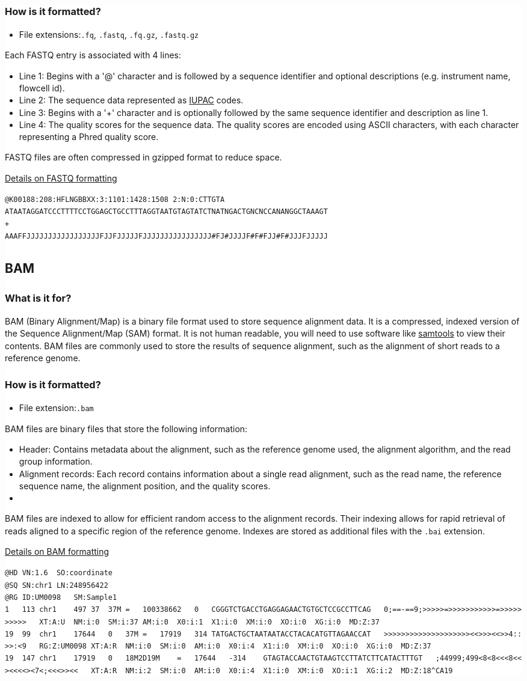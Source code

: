 ### How is it formatted?

* File extensions:`.fq`, `.fastq`, `.fq.gz`, `.fastq.gz`

Each FASTQ entry is associated with 4 lines: 
* Line 1: Begins with a '@' character and is followed by a sequence identifier and optional descriptions (e.g. instrument name, flowcell id).
* Line 2: The sequence data represented as [IUPAC](http://www.chem.qmul.ac.uk/iupac/AminoAcid) codes.
* Line 3: Begins with a '+' character and is optionally followed by the same sequence identifier and description as line 1.
* Line 4: The quality scores for the sequence data. The quality scores are encoded using ASCII characters, with each character representing a Phred quality score.

FASTQ files are often compressed in gzipped format to reduce space.  


[Details on FASTQ formatting](https://en.wikipedia.org/wiki/FASTQ_format)

```
@K00188:208:HFLNGBBXX:3:1101:1428:1508 2:N:0:CTTGTA
ATAATAGGATCCCTTTTCCTGGAGCTGCCTTTAGGTAATGTAGTATCTNATNGACTGNCNCCANANGGCTAAAGT
+
AAAFFJJJJJJJJJJJJJJJJJFJJFJJJJJFJJJJJJJJJJJJJJJJ#FJ#JJJJF#F#FJJ#F#JJJFJJJJJ
```

## BAM

### What is it for?

BAM (Binary Alignment/Map) is a binary file format used to store sequence alignment data. It is a compressed, indexed version of the Sequence Alignment/Map (SAM) format. It is not human readable, you will need to use software like [samtools](http://www.htslib.org/) to view their contents. BAM files are commonly used to store the results of sequence alignment, such as the alignment of short reads to a reference genome.

### How is it formatted?

* File extension:`.bam`

BAM files are binary files that store the following information:
* Header: Contains metadata about the alignment, such as the reference genome used, the alignment algorithm, and the read group information.
* Alignment records: Each record contains information about a single read alignment, such as the read name, the reference sequence name, the alignment position, and the quality scores.
* 

BAM files are indexed to allow for efficient random access to the alignment records. Their indexing allows for rapid retrieval of reads aligned to a specific region of the reference genome. Indexes are stored as additional files with the `.bai` extension.

[Details on BAM formatting](https://support.illumina.com/help/BS_App_RNASeq_Alignment_OLH_1000000006112/Content/Source/Informatics/BAM-Format.htm)

```
@HD	VN:1.6	SO:coordinate
@SQ	SN:chr1	LN:248956422
@RG	ID:UM0098	SM:Sample1
1	113	chr1	497	37	37M	=	100338662	0	CGGGTCTGACCTGAGGAGAACTGTGCTCCGCCTTCAG	0;==-==9;>>>>>=>>>>>>>>>>>=>>>>>>>>>>	XT:A:U	NM:i:0	SM:i:37	AM:i:0	X0:i:1	X1:i:0	XM:i:0	XO:i:0	XG:i:0	MD:Z:37
19	99	chr1	17644	0	37M	=	17919	314	TATGACTGCTAATAATACCTACACATGTTAGAACCAT	>>>>>>>>>>>>>>>>>>>><<>>><<>>4::>>:<9	RG:Z:UM0098	XT:A:R	NM:i:0	SM:i:0	AM:i:0	X0:i:4	X1:i:0	XM:i:0	XO:i:0	XG:i:0	MD:Z:37
19	147	chr1	17919	0	18M2D19M	=	17644	-314	GTAGTACCAACTGTAAGTCCTTATCTTCATACTTTGT	;44999;499<8<8<<<8<<><<<<><7<;<<<>><<	XT:A:R	NM:i:2	SM:i:0	AM:i:0	X0:i:4	X1:i:0	XM:i:0	XO:i:1	XG:i:2	MD:Z:18^CA19
```